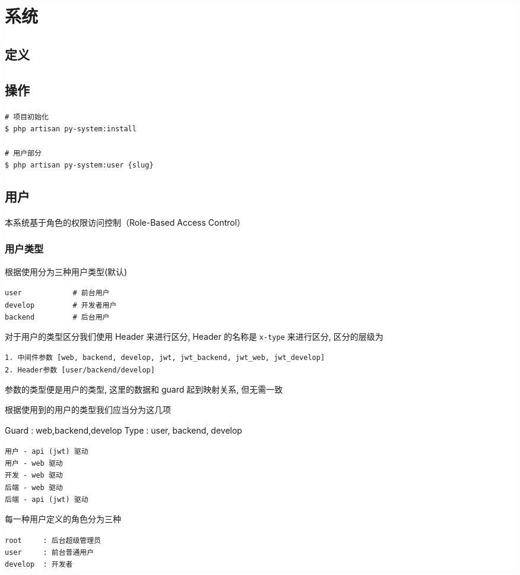 # 系统

## 定义

## 操作

```
# 项目初始化
$ php artisan py-system:install

# 用户部分
$ php artisan py-system:user {slug}
```

## 用户

本系统基于角色的权限访问控制（Role-Based Access Control）

### 用户类型

根据使用分为三种用户类型(默认)

```
user            # 前台用户
develop         # 开发者用户
backend         # 后台用户
```

对于用户的类型区分我们使用 Header 来进行区分, Header 的名称是 `x-type` 来进行区分, 区分的层级为

```
1. 中间件参数 [web, backend, develop, jwt, jwt_backend, jwt_web, jwt_develop]
2. Header参数 [user/backend/develop]
```

参数的类型便是用户的类型, 这里的数据和 guard 起到映射关系, 但无需一致

根据使用到的用户的类型我们应当分为这几项

Guard : web,backend,develop
Type : user, backend, develop

```
用户 - api (jwt) 驱动
用户 - web 驱动
开发 - web 驱动
后端 - web 驱动
后端 - api (jwt) 驱动
```

每一种用户定义的角色分为三种

```
root     : 后台超级管理员
user     : 前台普通用户
develop  : 开发者
```

